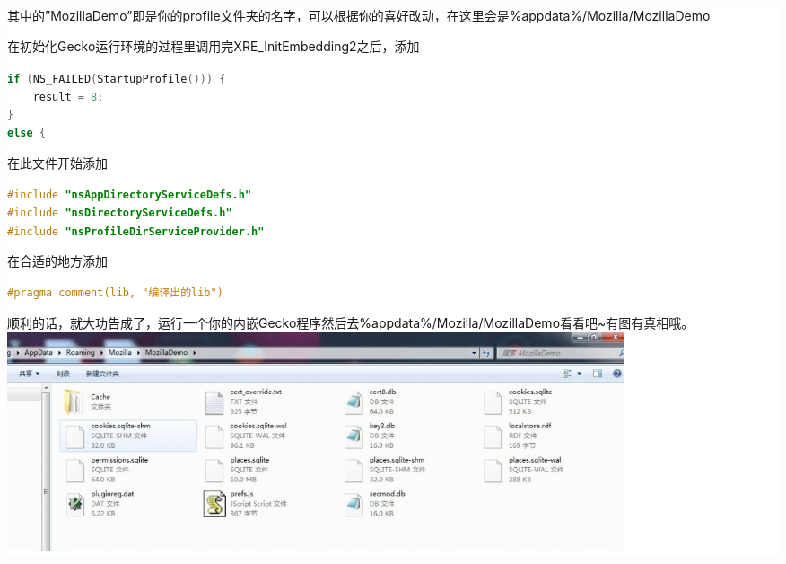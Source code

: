 其中的”MozillaDemo”即是你的profile文件夹的名字，可以根据你的喜好改动，在这里会是%appdata%/Mozilla/MozillaDemo  
 
在初始化Gecko运行环境的过程里调用完XRE_InitEmbedding2之后，添加  

```cpp
if (NS_FAILED(StartupProfile())) {
    result = 8;
}
else {
```

在此文件开始添加  

```cpp
#include "nsAppDirectoryServiceDefs.h"
#include "nsDirectoryServiceDefs.h"
#include "nsProfileDirServiceProvider.h"
```

在合适的地方添加  

```cpp
#pragma comment(lib, "编译出的lib")
```

顺利的话，就大功告成了，运行一个你的内嵌Gecko程序然后去%appdata%/Mozilla/MozillaDemo看看吧~有图有真相哦。  
<img src="/images/posts/gecko/geckouseprofile.png" width="80%" alt="Gecko Embed Program Use Profile"/>
